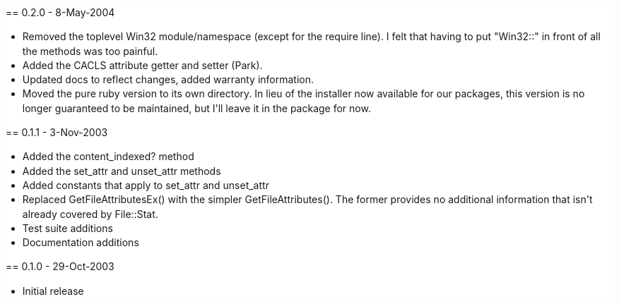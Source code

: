 == 0.2.0 - 8-May-2004
* Removed the toplevel Win32 module/namespace (except for the require line).
  I felt that having to put "Win32::" in front of all the methods was too
  painful.
* Added the CACLS attribute getter and setter (Park).
* Updated docs to reflect changes, added warranty information.
* Moved the pure ruby version to its own directory.  In lieu of the installer
  now available for our packages, this version is no longer guaranteed to be
  maintained, but I'll leave it in the package for now.

== 0.1.1 - 3-Nov-2003
* Added the content_indexed? method
* Added the set_attr and unset_attr methods
* Added constants that apply to set_attr and unset_attr
* Replaced GetFileAttributesEx() with the simpler GetFileAttributes().
  The former provides no additional information that isn't already covered by File::Stat.
* Test suite additions
* Documentation additions

== 0.1.0 - 29-Oct-2003
* Initial release
